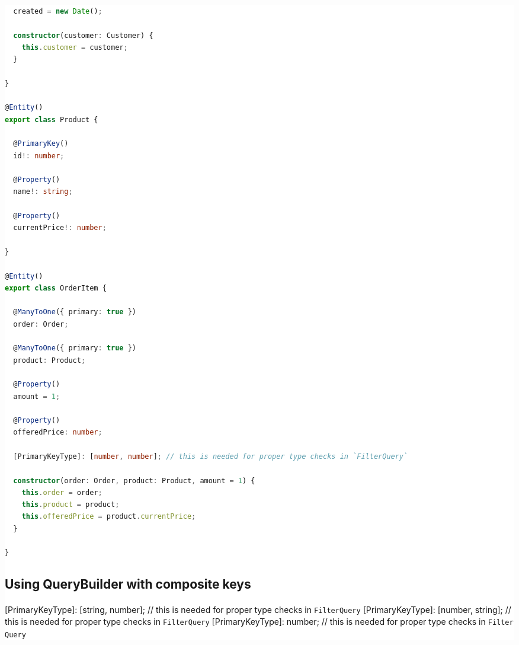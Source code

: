 ```typescript
  created = new Date();

  constructor(customer: Customer) {
    this.customer = customer;
  }

}

@Entity()
export class Product {

  @PrimaryKey()
  id!: number;

  @Property()
  name!: string;

  @Property()
  currentPrice!: number;

}

@Entity()
export class OrderItem {

  @ManyToOne({ primary: true })
  order: Order;

  @ManyToOne({ primary: true })
  product: Product;

  @Property()
  amount = 1;

  @Property()
  offeredPrice: number;

  [PrimaryKeyType]: [number, number]; // this is needed for proper type checks in `FilterQuery`

  constructor(order: Order, product: Product, amount = 1) {
    this.order = order;
    this.product = product;
    this.offeredPrice = product.currentPrice;
  }

}
```

## Using QueryBuilder with composite keys


  [PrimaryKeyType]: [string, number]; // this is needed for proper type checks in `FilterQuery`
  [PrimaryKeyType]: [number, string]; // this is needed for proper type checks in `FilterQuery`
  [PrimaryKeyType]: number; // this is needed for proper type checks in `FilterQuery`